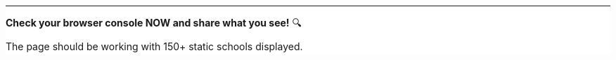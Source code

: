 
---

**Check your browser console NOW and share what you see!** 🔍

The page should be working with 150+ static schools displayed.
